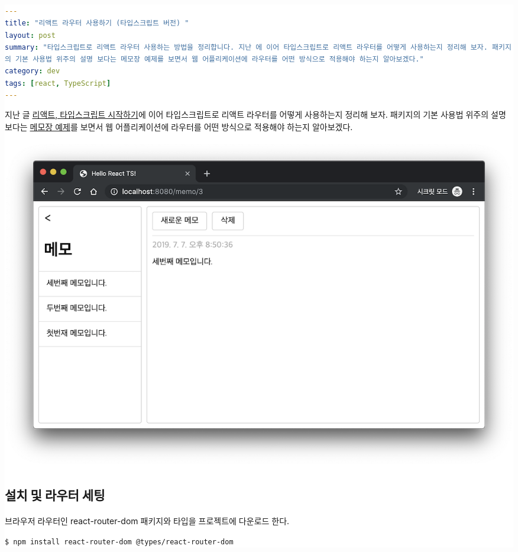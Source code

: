 ```yaml
---
title: "리액트 라우터 사용하기 (타입스크립트 버전) "
layout: post
summary: "타입스크립트로 리액트 라우터 사용하는 방법을 정리합니다. 지난 에 이어 타입스크립트로 리액트 라우터를 어떻게 사용하는지 정리해 보자. 패키지의 기본 사용법 위주의 설명 보다는 메모장 예제를 보면서 웹 어플리케이션에 라우터를 어떤 방식으로 적용해야 하는지 알아보겠다."
category: dev
tags: [react, TypeScript]
---
```


지난 글 [리액트, 타입스크립트 시작하기](/dev/2019/06/25/react-ts.html)에 이어 타입스크립트로 리액트 라우터를 어떻게 사용하는지 정리해 보자.
패키지의 기본 사용법 위주의 설명 보다는 [메모장 예제](https://github.com/jeonghwan-kim/study-react-ts/tree/master/router)를 보면서
웹 어플리케이션에 라우터를 어떤 방식으로 적용해야 하는지 알아보겠다.

![메모장 스크린샷](./imgs/memo-application.png)

## 설치 및 라우터 세팅

브라우저 라우터인 react-router-dom 패키지와 타입을 프로젝트에 다운로드 한다.

```
$ npm install react-router-dom @types/react-router-dom
```
